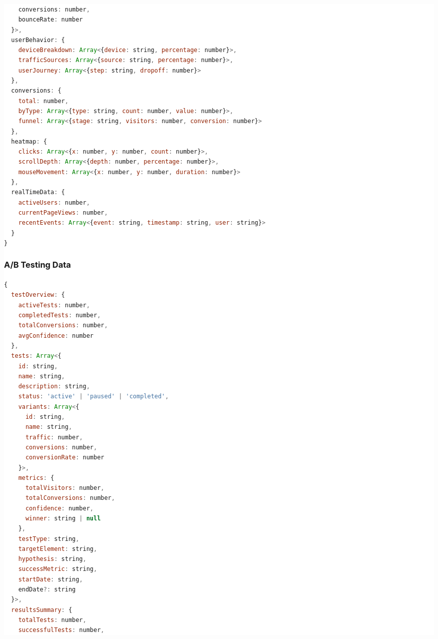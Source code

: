 ```javascript
    conversions: number,
    bounceRate: number
  }>,
  userBehavior: {
    deviceBreakdown: Array<{device: string, percentage: number}>,
    trafficSources: Array<{source: string, percentage: number}>,
    userJourney: Array<{step: string, dropoff: number}>
  },
  conversions: {
    total: number,
    byType: Array<{type: string, count: number, value: number}>,
    funnel: Array<{stage: string, visitors: number, conversion: number}>
  },
  heatmap: {
    clicks: Array<{x: number, y: number, count: number}>,
    scrollDepth: Array<{depth: number, percentage: number}>,
    mouseMovement: Array<{x: number, y: number, duration: number}>
  },
  realTimeData: {
    activeUsers: number,
    currentPageViews: number,
    recentEvents: Array<{event: string, timestamp: string, user: string}>
  }
}
```

### A/B Testing Data
```javascript
{
  testOverview: {
    activeTests: number,
    completedTests: number,
    totalConversions: number,
    avgConfidence: number
  },
  tests: Array<{
    id: string,
    name: string,
    description: string,
    status: 'active' | 'paused' | 'completed',
    variants: Array<{
      id: string,
      name: string,
      traffic: number,
      conversions: number,
      conversionRate: number
    }>,
    metrics: {
      totalVisitors: number,
      totalConversions: number,
      confidence: number,
      winner: string | null
    },
    testType: string,
    targetElement: string,
    hypothesis: string,
    successMetric: string,
    startDate: string,
    endDate?: string
  }>,
  resultsSummary: {
    totalTests: number,
    successfulTests: number,
```